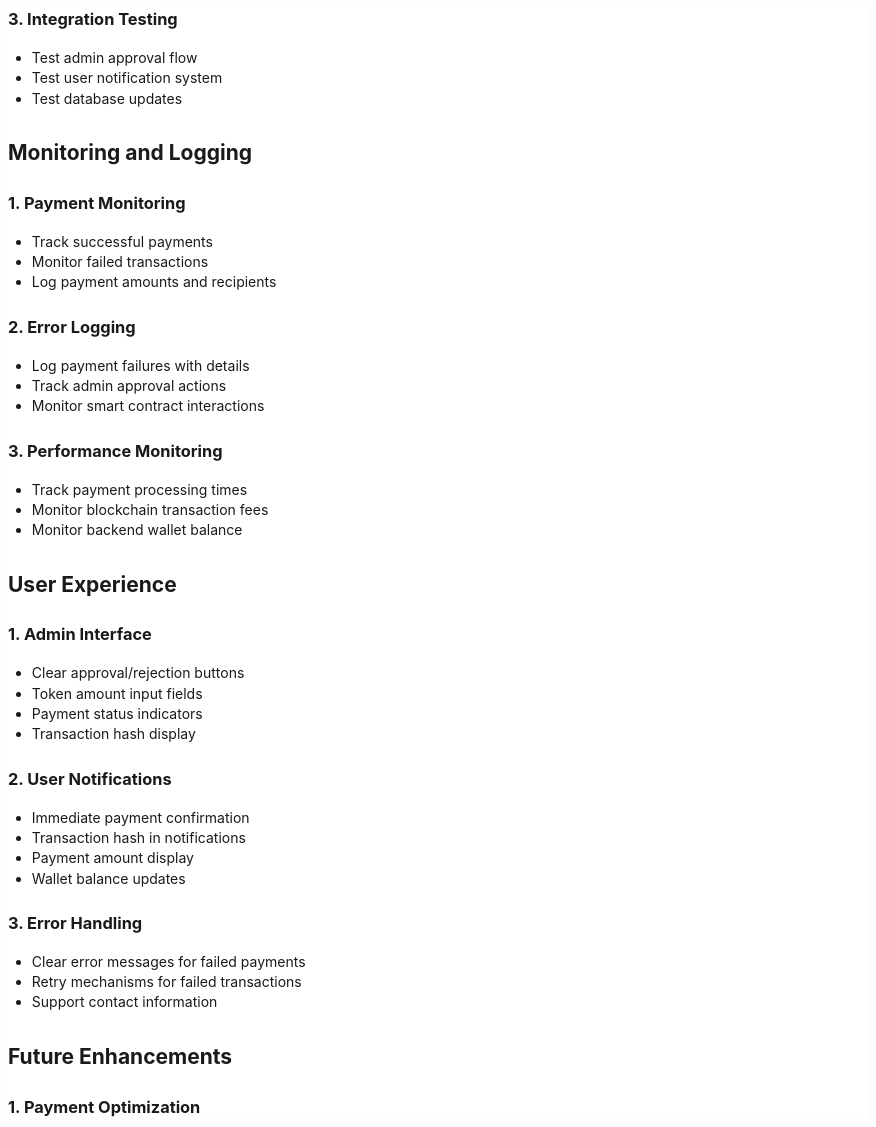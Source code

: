 ### 3. Integration Testing

- Test admin approval flow
- Test user notification system
- Test database updates

## Monitoring and Logging

### 1. Payment Monitoring

- Track successful payments
- Monitor failed transactions
- Log payment amounts and recipients

### 2. Error Logging

- Log payment failures with details
- Track admin approval actions
- Monitor smart contract interactions

### 3. Performance Monitoring

- Track payment processing times
- Monitor blockchain transaction fees
- Monitor backend wallet balance

## User Experience

### 1. Admin Interface

- Clear approval/rejection buttons
- Token amount input fields
- Payment status indicators
- Transaction hash display

### 2. User Notifications

- Immediate payment confirmation
- Transaction hash in notifications
- Payment amount display
- Wallet balance updates

### 3. Error Handling

- Clear error messages for failed payments
- Retry mechanisms for failed transactions
- Support contact information

## Future Enhancements

### 1. Payment Optimization
